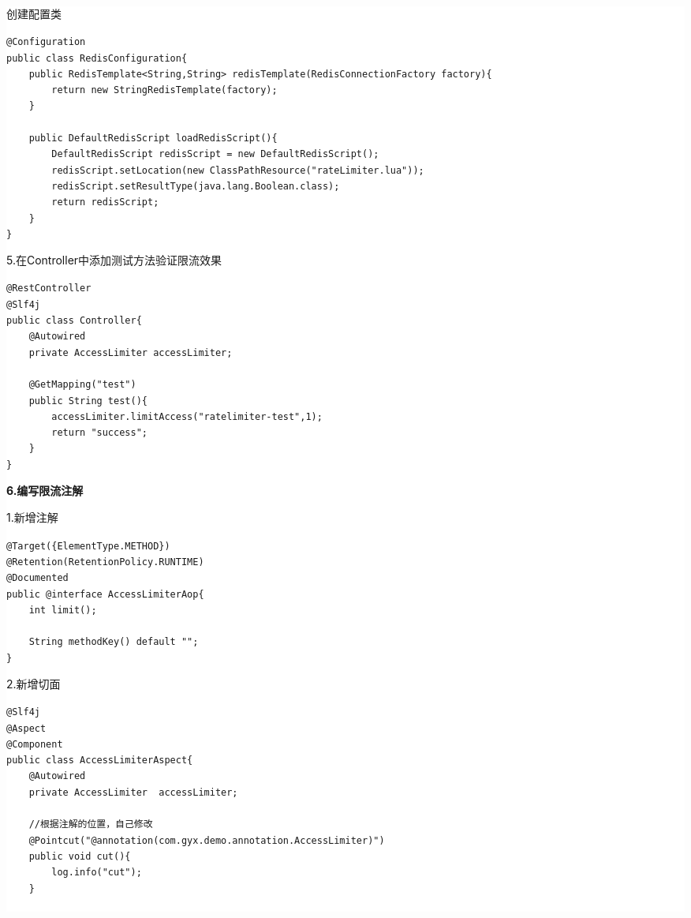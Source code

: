 ```
```

创建配置类

```
@Configuration  
public class RedisConfiguration{  
    public RedisTemplate<String,String> redisTemplate(RedisConnectionFactory factory){  
        return new StringRedisTemplate(factory);  
    }  
      
    public DefaultRedisScript loadRedisScript(){  
        DefaultRedisScript redisScript = new DefaultRedisScript();  
        redisScript.setLocation(new ClassPathResource("rateLimiter.lua"));  
        redisScript.setResultType(java.lang.Boolean.class);  
        return redisScript;  
    }  
}  
```

5.在Controller中添加测试方法验证限流效果

```
@RestController  
@Slf4j  
public class Controller{  
    @Autowired  
    private AccessLimiter accessLimiter;  
      
    @GetMapping("test")  
    public String test(){  
        accessLimiter.limitAccess("ratelimiter-test",1);  
        return "success";  
    }  
}   
```

**6.编写限流注解**

1.新增注解

```
@Target({ElementType.METHOD})  
@Retention(RetentionPolicy.RUNTIME)  
@Documented  
public @interface AccessLimiterAop{  
    int limit();  
      
    String methodKey() default "";  
}  
```

2.新增切面

```
@Slf4j  
@Aspect  
@Component  
public class AccessLimiterAspect{  
    @Autowired  
    private AccessLimiter  accessLimiter;  
  
    //根据注解的位置，自己修改  
    @Pointcut("@annotation(com.gyx.demo.annotation.AccessLimiter)")  
    public void cut(){  
        log.info("cut");  
    }  
      
```